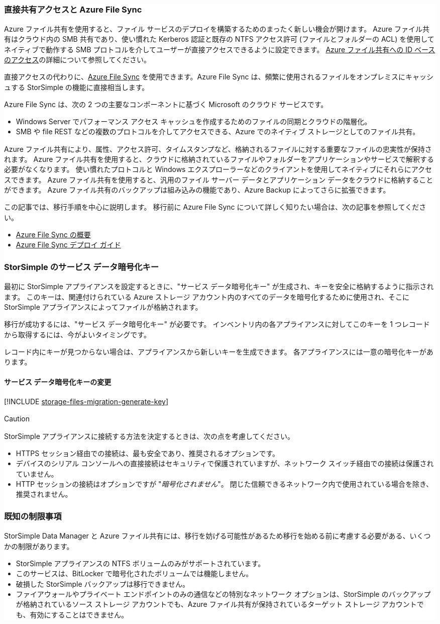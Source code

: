 ### <a name="direct-share-access-vs-azure-file-sync"></a>直接共有アクセスと Azure File Sync

Azure ファイル共有を使用すると、ファイル サービスのデプロイを構築するためのまったく新しい機会が開けます。 Azure ファイル共有はクラウド内の SMB 共有であり、使い慣れた Kerberos 認証と既存の NTFS アクセス許可 (ファイルとフォルダーの ACL) を使用してネイティブで動作する SMB プロトコルを介してユーザーが直接アクセスできるように設定できます。 [Azure ファイル共有への ID ベースのアクセス](storage-files-active-directory-overview.md)の詳細について参照してください。

直接アクセスの代わりに、[Azure File Sync](../file-sync/file-sync-planning.md) を使用できます。Azure File Sync は、頻繁に使用されるファイルをオンプレミスにキャッシュする StorSimple の機能に直接相当します。

Azure File Sync は、次の 2 つの主要なコンポーネントに基づく Microsoft のクラウド サービスです。

* Windows Server でパフォーマンス アクセス キャッシュを作成するためのファイルの同期とクラウドの階層化。
* SMB や file REST などの複数のプロトコルを介してアクセスできる、Azure でのネイティブ ストレージとしてのファイル共有。

Azure ファイル共有により、属性、アクセス許可、タイムスタンプなど、格納されるファイルに対する重要なファイルの忠実性が保持されます。 Azure ファイル共有を使用すると、クラウドに格納されているファイルやフォルダーをアプリケーションやサービスで解釈する必要がなくなります。 使い慣れたプロトコルと Windows エクスプローラーなどのクライアントを使用してネイティブにそれらにアクセスできます。 Azure ファイル共有を使用すると、汎用のファイル サーバー データとアプリケーション データをクラウドに格納することができます。 Azure ファイル共有のバックアップは組み込みの機能であり、Azure Backup によってさらに拡張できます。

この記事では、移行手順を中心に説明します。 移行前に Azure File Sync について詳しく知りたい場合は、次の記事を参照してください。

* [Azure File Sync の概要](../file-sync/file-sync-planning.md "概要")
* [Azure File Sync デプロイ ガイド](../file-sync/file-sync-deployment-guide.md)

### <a name="storsimple-service-data-encryption-key"></a>StorSimple のサービス データ暗号化キー

最初に StorSimple アプライアンスを設定するときに、"サービス データ暗号化キー" が生成され、キーを安全に格納するように指示されます。 このキーは、関連付けられている Azure ストレージ アカウント内のすべてのデータを暗号化するために使用され、そこに StorSimple アプライアンスによってファイルが格納されます。

移行が成功するには、"サービス データ暗号化キー" が必要です。 インベントリ内の各アプライアンスに対してこのキーを 1 つレコードから取得するには、今がよいタイミングです。

レコード内にキーが見つからない場合は、アプライアンスから新しいキーを生成できます。 各アプライアンスには一意の暗号化キーがあります。

#### <a name="change-the-service-data-encryption-key"></a>サービス データ暗号化キーの変更

[!INCLUDE [storage-files-migration-generate-key](../../../includes/storage-files-migration-generate-key.md)]

> [!CAUTION]
> StorSimple アプライアンスに接続する方法を決定するときは、次の点を考慮してください。
>
> * HTTPS セッション経由での接続は、最も安全であり、推奨されるオプションです。
> * デバイスのシリアル コンソールへの直接接続はセキュリティで保護されていますが、ネットワーク スイッチ経由での接続は保護されていません。
> * HTTP セッションの接続はオプションですが "*暗号化されません*"。 閉じた信頼できるネットワーク内で使用されている場合を除き、推奨されません。

### <a name="known-limitations"></a>既知の制限事項

StorSimple Data Manager と Azure ファイル共有には、移行を妨げる可能性があるため移行を始める前に考慮する必要がある、いくつかの制限があります。
* StorSimple アプライアンスの NTFS ボリュームのみがサポートされています。
* このサービスは、BitLocker で暗号化されたボリュームでは機能しません。
* 破損した StorSimple バックアップは移行できません。
* ファイアウォールやプライベート エンドポイントのみの通信などの特別なネットワーク オプションは、StorSimple のバックアップが格納されているソース ストレージ アカウントでも、Azure ファイル共有が保持されているターゲット ストレージ アカウントでも、有効にすることはできません。
